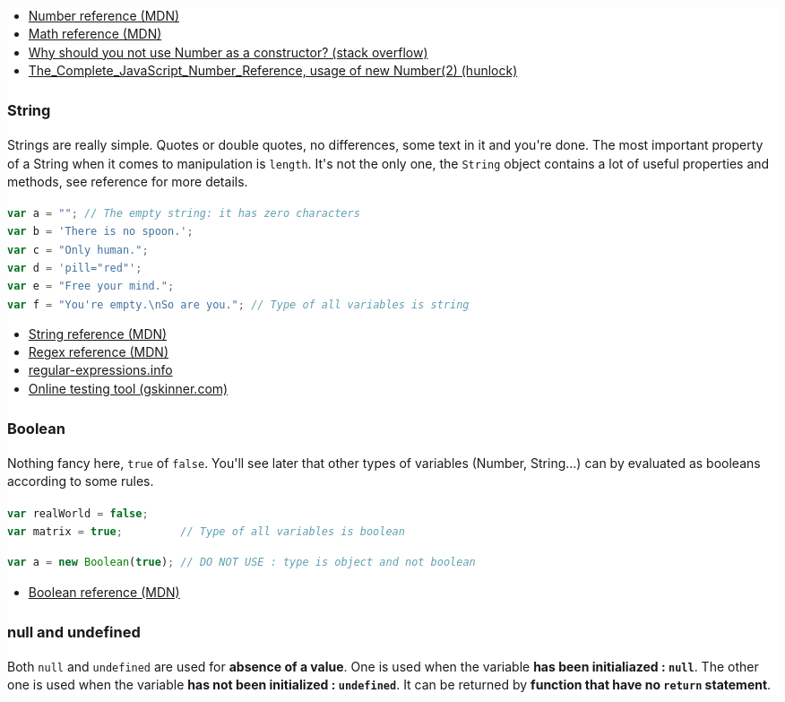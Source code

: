 * [Number reference (MDN)](https://developer.mozilla.org/en/JavaScript/Reference/Global_Objects/Number)
* [Math reference (MDN)](https://developer.mozilla.org/en/JavaScript/Reference/Global_Objects/Math)
* [Why should you not use Number as a constructor? (stack overflow)](http://stackoverflow.com/questions/369220/why-should-you-not-use-number-as-a-constructor)
* [The_Complete_JavaScript_Number_Reference, usage of new Number(2) (hunlock)](http://www.hunlock.com/blogs/The_Complete_JavaScript_Number_Reference#quickIDX8)



### String
  
Strings are really simple. Quotes or double quotes, no differences, some text in it and you're done. The most important property of a String when it comes to manipulation is `length`. It's not the only one, the `String` object contains a lot of useful properties and methods, see reference for more details.

```javascript
var a = ""; // The empty string: it has zero characters
var b = 'There is no spoon.';
var c = "Only human.";
var d = 'pill="red"';
var e = "Free your mind.";
var f = "You're empty.\nSo are you."; // Type of all variables is string
```

* [String reference (MDN)](https://developer.mozilla.org/en/JavaScript/Reference/Global_Objects/String)
* [Regex reference (MDN)](https://developer.mozilla.org/en/JavaScript/Guide/Regular_Expressions)
* [regular-expressions.info](http://www.regular-expressions.info/)
* [Online testing tool (gskinner.com)](http://gskinner.com/RegExr/)


### Boolean
  
Nothing fancy here, `true` of `false`. You'll see later that other types of variables (Number, String...) can by evaluated as booleans according to some rules.


```javascript
var realWorld = false;
var matrix = true;         // Type of all variables is boolean
```

```javascript
var a = new Boolean(true); // DO NOT USE : type is object and not boolean
```

* [Boolean reference (MDN)](https://developer.mozilla.org/en/JavaScript/Reference/Global_Objects/Boolean)



### null and undefined

Both `null` and `undefined` are used for **absence of a value**. One is used when the variable **has been initialiazed : `null`**. The other one is used when the variable **has not been initialized : `undefined`**. It can be returned by **function that have no `return` statement**.
